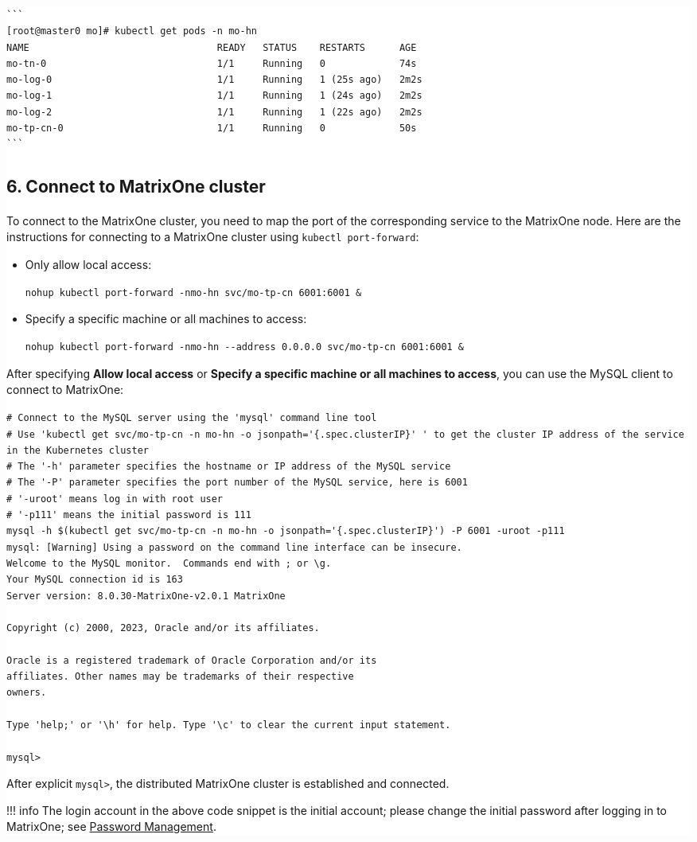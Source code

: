     ```
    [root@master0 mo]# kubectl get pods -n mo-hn      
    NAME                                 READY   STATUS    RESTARTS      AGE
    mo-tn-0                              1/1     Running   0             74s
    mo-log-0                             1/1     Running   1 (25s ago)   2m2s
    mo-log-1                             1/1     Running   1 (24s ago)   2m2s
    mo-log-2                             1/1     Running   1 (22s ago)   2m2s
    mo-tp-cn-0                           1/1     Running   0             50s
    ```

## **6. Connect to MatrixOne cluster**

To connect to the MatrixOne cluster, you need to map the port of the corresponding service to the MatrixOne node. Here are the instructions for connecting to a MatrixOne cluster using `kubectl port-forward`:

- Only allow local access:

   ```
   nohup kubectl port-forward -nmo-hn svc/mo-tp-cn 6001:6001 &
   ```

- Specify a specific machine or all machines to access:

   ```
   nohup kubectl port-forward -nmo-hn --address 0.0.0.0 svc/mo-tp-cn 6001:6001 &
   ```

After specifying **Allow local access** or **Specify a specific machine or all machines to access**, you can use the MySQL client to connect to MatrixOne:

```
# Connect to the MySQL server using the 'mysql' command line tool
# Use 'kubectl get svc/mo-tp-cn -n mo-hn -o jsonpath='{.spec.clusterIP}' ' to get the cluster IP address of the service in the Kubernetes cluster
# The '-h' parameter specifies the hostname or IP address of the MySQL service
# The '-P' parameter specifies the port number of the MySQL service, here is 6001
# '-uroot' means log in with root user
# '-p111' means the initial password is 111
mysql -h $(kubectl get svc/mo-tp-cn -n mo-hn -o jsonpath='{.spec.clusterIP}') -P 6001 -uroot -p111
mysql: [Warning] Using a password on the command line interface can be insecure.
Welcome to the MySQL monitor.  Commands end with ; or \g.
Your MySQL connection id is 163
Server version: 8.0.30-MatrixOne-v2.0.1 MatrixOne

Copyright (c) 2000, 2023, Oracle and/or its affiliates.

Oracle is a registered trademark of Oracle Corporation and/or its
affiliates. Other names may be trademarks of their respective
owners.

Type 'help;' or '\h' for help. Type '\c' to clear the current input statement.

mysql>
```

After explicit `mysql>`, the distributed MatrixOne cluster is established and connected.

!!! info
    The login account in the above code snippet is the initial account; please change the initial password after logging in to MatrixOne; see [Password Management](../Security/password-mgmt.md).
